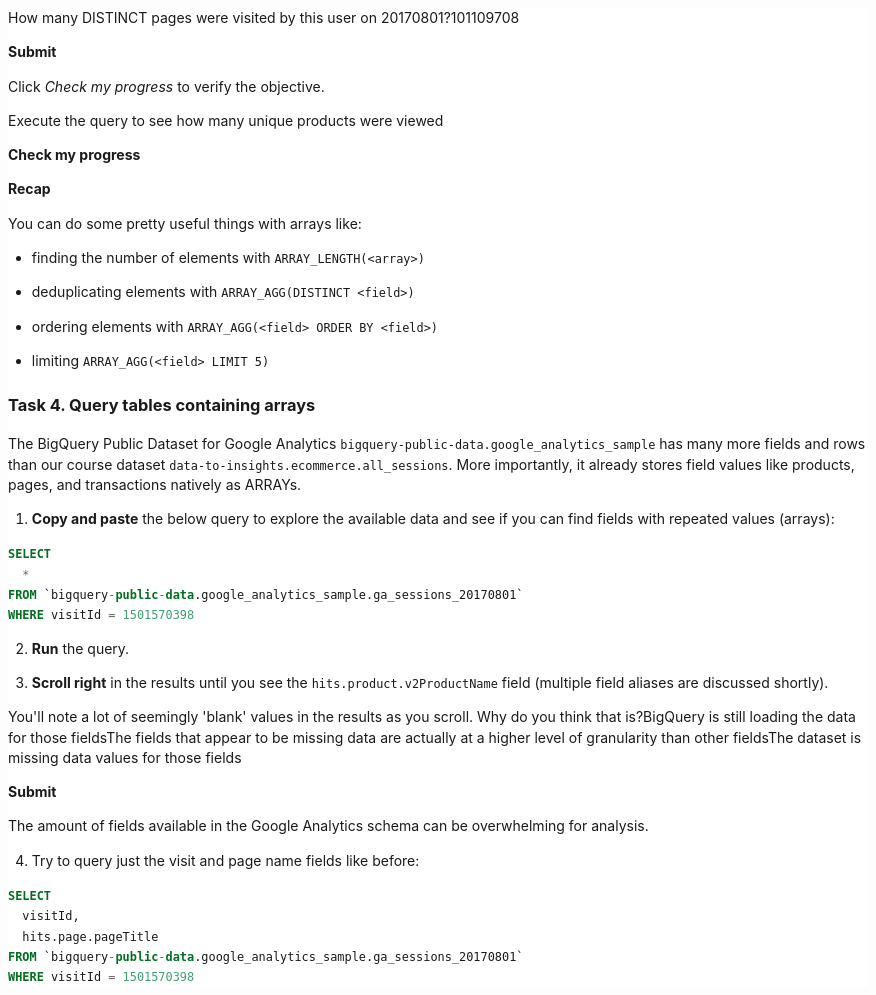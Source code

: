 How many DISTINCT pages were visited by this user on 20170801?101109708

**Submit**

Click *Check my progress* to verify the objective.

Execute the query to see how many unique products were viewed

**Check my progress**

**Recap**

You can do some pretty useful things with arrays like:

* finding the number of elements with `ARRAY_LENGTH(<array>)`
    
* deduplicating elements with `ARRAY_AGG(DISTINCT <field>)`
    
* ordering elements with `ARRAY_AGG(<field> ORDER BY <field>)`
    
* limiting `ARRAY_AGG(<field> LIMIT 5)`
    

### **Task 4. Query tables containing arrays**

The BigQuery Public Dataset for Google Analytics `bigquery-public-data.google_analytics_sample` has many more fields and rows than our course dataset `data-to-insights.ecommerce.all_sessions`. More importantly, it already stores field values like products, pages, and transactions natively as ARRAYs.

1. **Copy and paste** the below query to explore the available data and see if you can find fields with repeated values (arrays):
    

```sql
SELECT
  *
FROM `bigquery-public-data.google_analytics_sample.ga_sessions_20170801`
WHERE visitId = 1501570398
```

2. **Run** the query.
    
3. **Scroll right** in the results until you see the `hits.product.v2ProductName` field (multiple field aliases are discussed shortly).
    

You'll note a lot of seemingly 'blank' values in the results as you scroll. Why do you think that is?BigQuery is still loading the data for those fieldsThe fields that appear to be missing data are actually at a higher level of granularity than other fieldsThe dataset is missing data values for those fields

**Submit**

The amount of fields available in the Google Analytics schema can be overwhelming for analysis.

4. Try to query just the visit and page name fields like before:
    

```sql
SELECT
  visitId,
  hits.page.pageTitle
FROM `bigquery-public-data.google_analytics_sample.ga_sessions_20170801`
WHERE visitId = 1501570398
```
